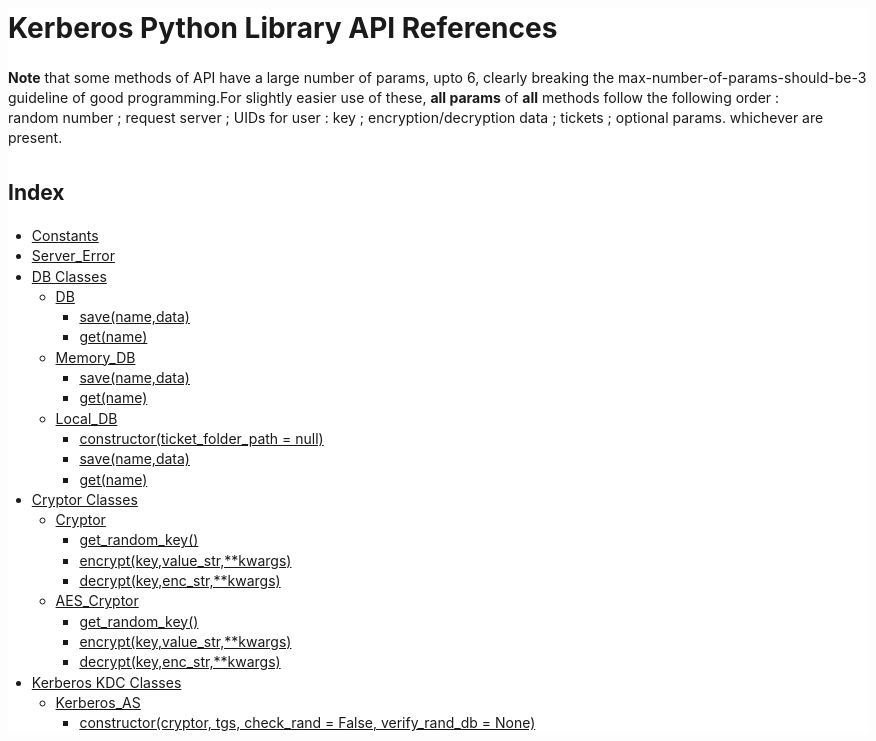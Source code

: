 # Kerberos Python Library API References

<strong>Note</strong> that some methods of API have a large number of params, upto 6, clearly breaking the max-number-of-params-should-be-3 guideline of good programming.For slightly easier use of these, **all params** of **all** methods follow the following order :  
random number ; request server ; UIDs for user : key ; encryption/decryption data ; tickets ; optional params.
whichever are present.

## Index

<ul>
    <li><a href='#constants-header'>Constants</a></li>
    <li><a href='#class-server-error'>Server_Error</a></li>
    <li><a href ="#db-header">DB Classes</a>
        <ul>
            <li><a href ="#class-db">DB</a>
                <ul>
                    <li><a href='#db-save'>save(name,data)</a></li>
                    <li><a href='#db-get'>get(name)</a></li>
                </ul>
            </li>
            <li><a href= '#class-memory-db'>Memory_DB</a>
                <ul>
                    <li><a href ='#memory-db-save'>save(name,data)</a></li>
                    <li><a href ='#memory-db-get'>get(name)</a></li>
                </ul>
            </li>
            <li><a href='#class-local-db'>Local_DB</a>
                <ul>
                    <li><a href='#local-db-constructor'>constructor(ticket_folder_path = null)</a></li>
                    <li><a href='#local-db-save'>save(name,data)</a></li>
                    <li><a href='#local-db-get'>get(name)</a></li>
                </ul>
            </li>
        </ul>
    </li>
    <li><a href='#cryptor-header'>Cryptor Classes</a>
        <ul>
            <li><a href = '#class-cryptor'>Cryptor</a>
                <ul>
                    <li><a href = '#cryptor-get-random-key'>get_random_key()</a></li>
                    <li><a href = '#cryptor-encrypt'>encrypt(key,value_str,**kwargs)</a></li>
                    <li><a href = '#cryptor-decrypt'>decrypt(key,enc_str,**kwargs)</a></li>
                </ul>
            </li>
            <li><a href = '#class-aescryptor'>AES_Cryptor</a>
                <ul>
                    <li><a href = '#aescryptor-get-random-key'>get_random_key()</a></li>
                    <li><a href = '#aescryptor-encrypt'>encrypt(key,value_str,**kwargs)</a></li>
                    <li><a href = '#aescryptor-decrypt'>decrypt(key,enc_str,**kwargs)</a></li>
                </ul>
            </li>
        </ul>
    </li>
    <li><a href ='#kdc-header'>Kerberos KDC Classes</a>
        <ul>
            <li><a href='#class-kerberos-as'>Kerberos_AS</a>
                <ul>
                    <li><a href = '#kerberos-as-constructor'>constructor(cryptor, tgs, check_rand = False, verify_rand_db = None)</a></li>